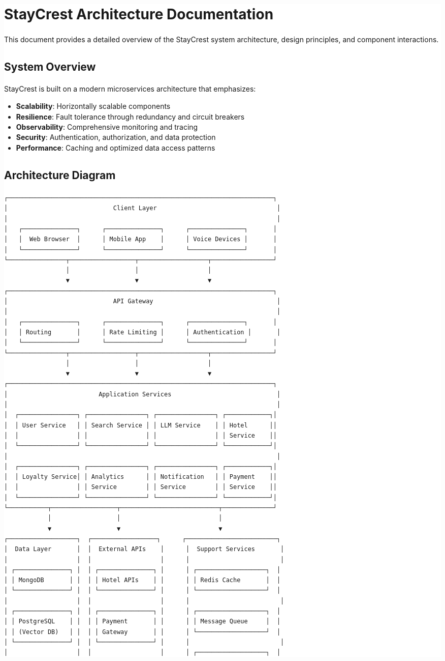 # StayCrest Architecture Documentation

This document provides a detailed overview of the StayCrest system architecture, design principles, and component interactions.

## System Overview

StayCrest is built on a modern microservices architecture that emphasizes:

- **Scalability**: Horizontally scalable components
- **Resilience**: Fault tolerance through redundancy and circuit breakers
- **Observability**: Comprehensive monitoring and tracing
- **Security**: Authentication, authorization, and data protection
- **Performance**: Caching and optimized data access patterns

## Architecture Diagram

```
┌─────────────────────────────────────────────────────────────────────────┐
│                             Client Layer                                 │
│                                                                          │
│   ┌───────────────┐      ┌───────────────┐      ┌───────────────┐       │
│   │  Web Browser  │      │ Mobile App    │      │ Voice Devices │       │
│   └───────────────┘      └───────────────┘      └───────────────┘       │
└────────────────┬──────────────────┬───────────────────┬─────────────────┘
                 │                  │                   │
                 ▼                  ▼                   ▼
┌─────────────────────────────────────────────────────────────────────────┐
│                             API Gateway                                  │
│                                                                          │
│   ┌───────────────┐      ┌───────────────┐      ┌───────────────┐       │
│   │ Routing       │      │ Rate Limiting │      │ Authentication │       │
│   └───────────────┘      └───────────────┘      └───────────────┘       │
└────────────────┬──────────────────┬───────────────────┬─────────────────┘
                 │                  │                   │
                 ▼                  ▼                   ▼
┌─────────────────────────────────────────────────────────────────────────┐
│                         Application Services                             │
│                                                                          │
│  ┌────────────────┐ ┌────────────────┐ ┌────────────────┐ ┌────────────┐│
│  │ User Service   │ │ Search Service │ │ LLM Service    │ │ Hotel      ││
│  │                │ │                │ │                │ │ Service    ││
│  └────────────────┘ └────────────────┘ └────────────────┘ └────────────┘│
│                                                                          │
│  ┌────────────────┐ ┌────────────────┐ ┌────────────────┐ ┌────────────┐│
│  │ Loyalty Service│ │ Analytics      │ │ Notification   │ │ Payment    ││
│  │                │ │ Service        │ │ Service        │ │ Service    ││
│  └────────────────┘ └────────────────┘ └────────────────┘ └────────────┘│
└───────────┬──────────────────┬───────────────────────────┬──────────────┘
            │                  │                           │
            ▼                  ▼                           ▼
┌───────────────────┐  ┌──────────────────┐      ┌─────────────────────────┐
│  Data Layer       │  │  External APIs    │      │  Support Services       │
│                   │  │                   │      │                         │
│ ┌───────────────┐ │  │ ┌───────────────┐ │      │ ┌───────────────────┐  │
│ │ MongoDB       │ │  │ │ Hotel APIs    │ │      │ │ Redis Cache       │  │
│ └───────────────┘ │  │ └───────────────┘ │      │ └───────────────────┘  │
│                   │  │                   │      │                         │
│ ┌───────────────┐ │  │ ┌───────────────┐ │      │ ┌───────────────────┐  │
│ │ PostgreSQL    │ │  │ │ Payment       │ │      │ │ Message Queue     │  │
│ │ (Vector DB)   │ │  │ │ Gateway       │ │      │ └───────────────────┘  │
│ └───────────────┘ │  │ └───────────────┘ │      │                         │
│                   │  │                   │      │ ┌───────────────────┐  │
```